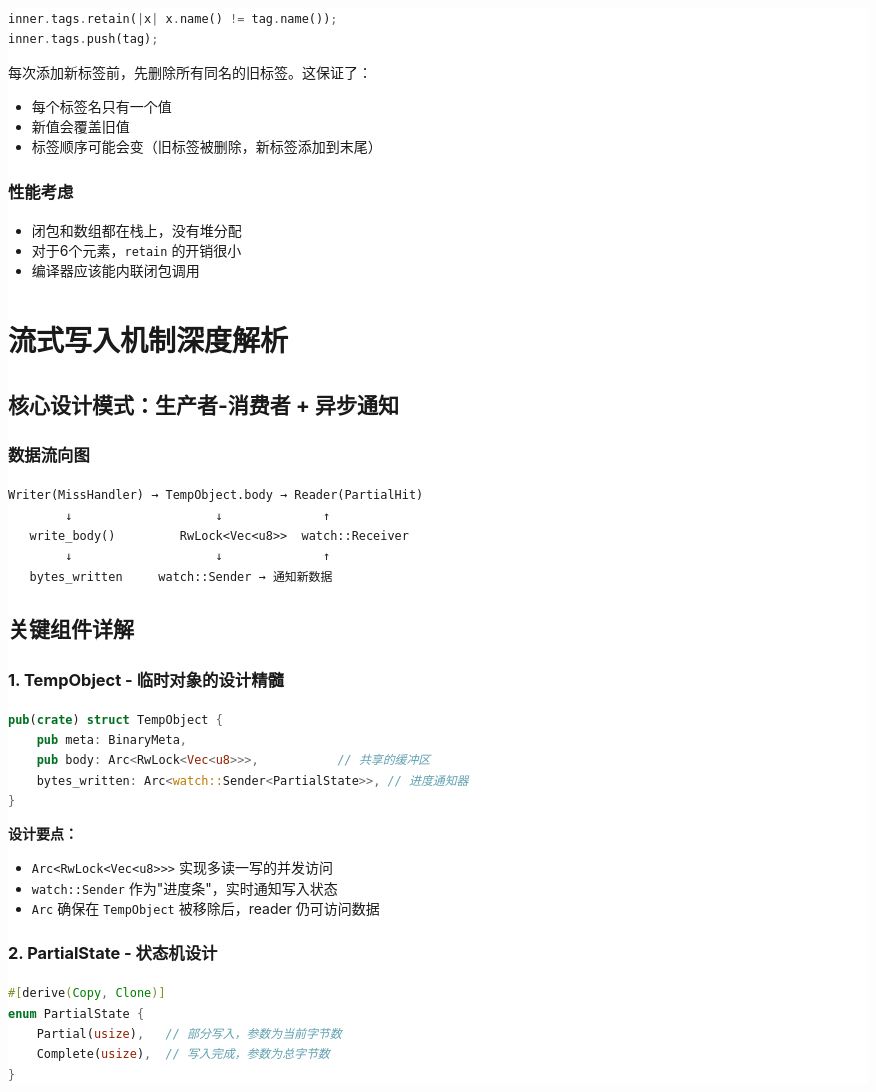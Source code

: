 ```rust
inner.tags.retain(|x| x.name() != tag.name());
inner.tags.push(tag);
```

每次添加新标签前，先删除所有同名的旧标签。这保证了：
- 每个标签名只有一个值
- 新值会覆盖旧值
- 标签顺序可能会变（旧标签被删除，新标签添加到末尾）

### 性能考虑

- 闭包和数组都在栈上，没有堆分配
- 对于6个元素，`retain` 的开销很小
- 编译器应该能内联闭包调用

# 流式写入机制深度解析

## 核心设计模式：生产者-消费者 + 异步通知

### 数据流向图
```
Writer(MissHandler) → TempObject.body → Reader(PartialHit)
        ↓                    ↓              ↑
   write_body()         RwLock<Vec<u8>>  watch::Receiver
        ↓                    ↓              ↑
   bytes_written     watch::Sender → 通知新数据
```

## 关键组件详解

### 1. TempObject - 临时对象的设计精髓

```rust
pub(crate) struct TempObject {
    pub meta: BinaryMeta,
    pub body: Arc<RwLock<Vec<u8>>>,           // 共享的缓冲区
    bytes_written: Arc<watch::Sender<PartialState>>, // 进度通知器
}
```

**设计要点：**
- `Arc<RwLock<Vec<u8>>>` 实现多读一写的并发访问
- `watch::Sender` 作为"进度条"，实时通知写入状态
- `Arc` 确保在 `TempObject` 被移除后，reader 仍可访问数据

### 2. PartialState - 状态机设计

```rust
#[derive(Copy, Clone)]
enum PartialState {
    Partial(usize),   // 部分写入，参数为当前字节数
    Complete(usize),  // 写入完成，参数为总字节数
}
```
